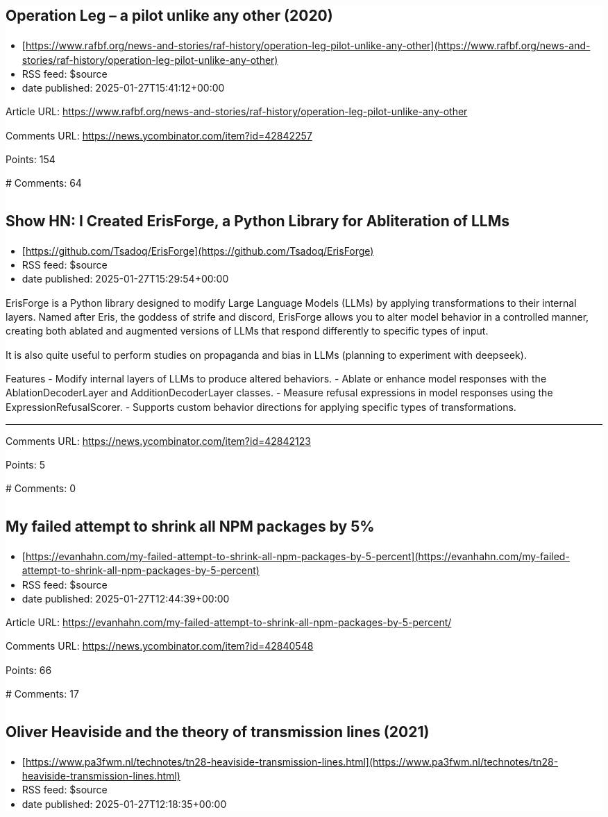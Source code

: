 ## Operation Leg – a pilot unlike any other (2020)
 - [https://www.rafbf.org/news-and-stories/raf-history/operation-leg-pilot-unlike-any-other](https://www.rafbf.org/news-and-stories/raf-history/operation-leg-pilot-unlike-any-other)
 - RSS feed: $source
 - date published: 2025-01-27T15:41:12+00:00

<p>Article URL: <a href="https://www.rafbf.org/news-and-stories/raf-history/operation-leg-pilot-unlike-any-other">https://www.rafbf.org/news-and-stories/raf-history/operation-leg-pilot-unlike-any-other</a></p>
<p>Comments URL: <a href="https://news.ycombinator.com/item?id=42842257">https://news.ycombinator.com/item?id=42842257</a></p>
<p>Points: 154</p>
<p># Comments: 64</p>

## Show HN: I Created ErisForge, a Python Library for Abliteration of LLMs
 - [https://github.com/Tsadoq/ErisForge](https://github.com/Tsadoq/ErisForge)
 - RSS feed: $source
 - date published: 2025-01-27T15:29:54+00:00

<p>ErisForge is a Python library designed to modify Large Language Models (LLMs) by applying transformations to their internal layers. Named after Eris, the goddess of strife and discord, ErisForge allows you to alter model behavior in a controlled manner, creating both ablated and augmented versions of LLMs that respond differently to specific types of input.<p>It is also quite useful to perform studies on propaganda and bias in LLMs (planning to experiment with deepseek).<p>Features
- Modify internal layers of LLMs to produce altered behaviors.
- Ablate or enhance model responses with the AblationDecoderLayer and AdditionDecoderLayer classes.
- Measure refusal expressions in model responses using the ExpressionRefusalScorer.
- Supports custom behavior directions for applying specific types of transformations.</p>
<hr>
<p>Comments URL: <a href="https://news.ycombinator.com/item?id=42842123">https://news.ycombinator.com/item?id=42842123</a></p>
<p>Points: 5</p>
<p># Comments: 0</p>

## My failed attempt to shrink all NPM packages by 5%
 - [https://evanhahn.com/my-failed-attempt-to-shrink-all-npm-packages-by-5-percent](https://evanhahn.com/my-failed-attempt-to-shrink-all-npm-packages-by-5-percent)
 - RSS feed: $source
 - date published: 2025-01-27T12:44:39+00:00

<p>Article URL: <a href="https://evanhahn.com/my-failed-attempt-to-shrink-all-npm-packages-by-5-percent/">https://evanhahn.com/my-failed-attempt-to-shrink-all-npm-packages-by-5-percent/</a></p>
<p>Comments URL: <a href="https://news.ycombinator.com/item?id=42840548">https://news.ycombinator.com/item?id=42840548</a></p>
<p>Points: 66</p>
<p># Comments: 17</p>

## Oliver Heaviside and the theory of transmission lines (2021)
 - [https://www.pa3fwm.nl/technotes/tn28-heaviside-transmission-lines.html](https://www.pa3fwm.nl/technotes/tn28-heaviside-transmission-lines.html)
 - RSS feed: $source
 - date published: 2025-01-27T12:18:35+00:00
